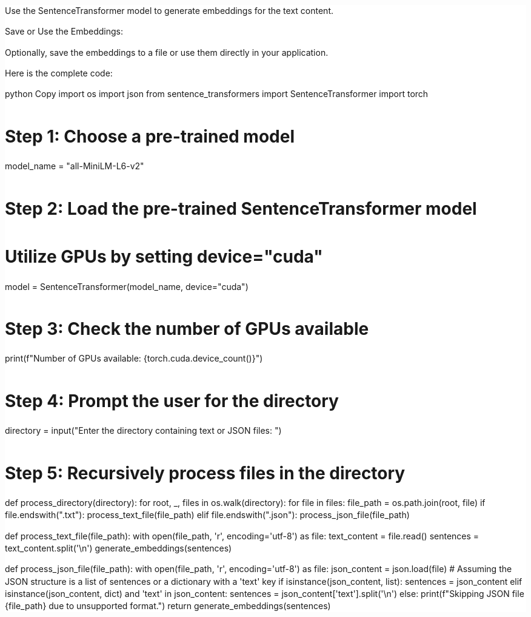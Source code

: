 Use the SentenceTransformer model to generate embeddings for the text content.

Save or Use the Embeddings:

Optionally, save the embeddings to a file or use them directly in your application.

Here is the complete code:

python
Copy
import os
import json
from sentence_transformers import SentenceTransformer
import torch

# Step 1: Choose a pre-trained model
model_name = "all-MiniLM-L6-v2"

# Step 2: Load the pre-trained SentenceTransformer model
# Utilize GPUs by setting device="cuda"
model = SentenceTransformer(model_name, device="cuda")

# Step 3: Check the number of GPUs available
print(f"Number of GPUs available: {torch.cuda.device_count()}")

# Step 4: Prompt the user for the directory
directory = input("Enter the directory containing text or JSON files: ")

# Step 5: Recursively process files in the directory
def process_directory(directory):
    for root, _, files in os.walk(directory):
        for file in files:
            file_path = os.path.join(root, file)
            if file.endswith(".txt"):
                process_text_file(file_path)
            elif file.endswith(".json"):
                process_json_file(file_path)

def process_text_file(file_path):
    with open(file_path, 'r', encoding='utf-8') as file:
        text_content = file.read()
        sentences = text_content.split('\n')
        generate_embeddings(sentences)

def process_json_file(file_path):
    with open(file_path, 'r', encoding='utf-8') as file:
        json_content = json.load(file)
        # Assuming the JSON structure is a list of sentences or a dictionary with a 'text' key
        if isinstance(json_content, list):
            sentences = json_content
        elif isinstance(json_content, dict) and 'text' in json_content:
            sentences = json_content['text'].split('\n')
        else:
            print(f"Skipping JSON file {file_path} due to unsupported format.")
            return
        generate_embeddings(sentences)

